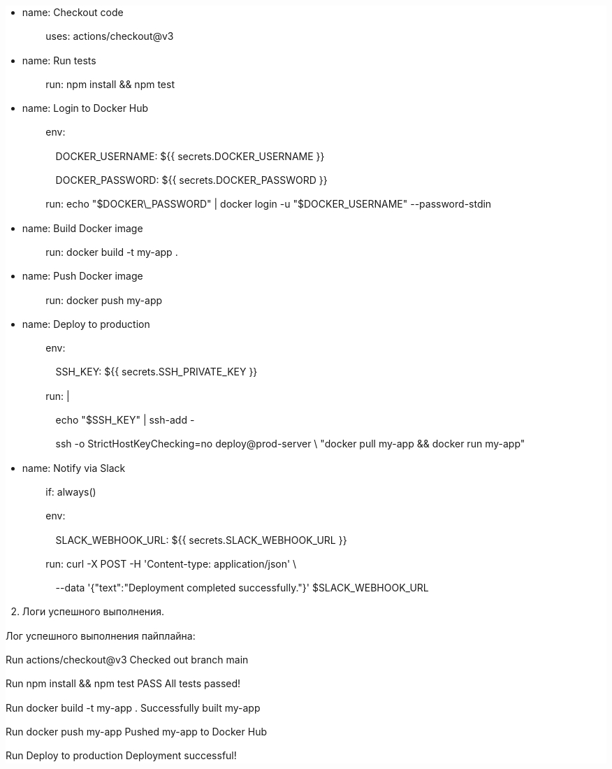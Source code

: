 - name: Checkout code 

`        `uses: actions/checkout@v3 

- name: Run tests 

`        `run: npm install && npm test 

- name: Login to Docker Hub 

`        `env: 

`          `DOCKER\_USERNAME: ${{ secrets.DOCKER\_USERNAME }} 

`          `DOCKER\_PASSWORD: ${{ secrets.DOCKER\_PASSWORD }} 

`        `run: echo "$DOCKER\_PASSWORD" | docker login -u "$DOCKER\_USERNAME" --password-stdin 

- name: Build Docker image 

`        `run: docker build -t my-app . 

- name: Push Docker image 

`        `run: docker push my-app 

- name: Deploy to production 

`        `env: 

`          `SSH\_KEY: ${{ secrets.SSH\_PRIVATE\_KEY }} 

`        `run: | 

`          `echo "$SSH\_KEY" | ssh-add - 

`          `ssh -o StrictHostKeyChecking=no deploy@prod-server \           "docker pull my-app && docker run my-app" 

- name: Notify via Slack 

`        `if: always() 

`        `env: 

`          `SLACK\_WEBHOOK\_URL: ${{ secrets.SLACK\_WEBHOOK\_URL }} 

`        `run: curl -X POST -H 'Content-type: application/json' \ 

`          `--data '{"text":"Deployment completed successfully."}' $SLACK\_WEBHOOK\_URL 

2. Логи успешного выполнения. 

Лог успешного выполнения пайплайна: 

Run actions/checkout@v3 Checked out branch main 

Run npm install && npm test PASS All tests passed! 

Run docker build -t my-app . Successfully built my-app 

Run docker push my-app Pushed my-app to Docker Hub 

Run Deploy to production Deployment successful! 
